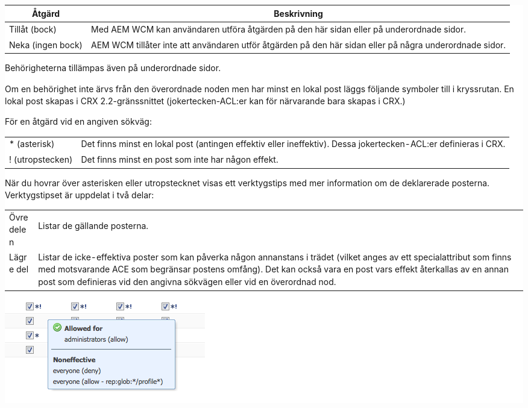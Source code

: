 | **Åtgärd** | **Beskrivning** |
|---|---|
| Tillåt (bock) | Med AEM WCM kan användaren utföra åtgärden på den här sidan eller på underordnade sidor. |
| Neka (ingen bock) | AEM WCM tillåter inte att användaren utför åtgärden på den här sidan eller på några underordnade sidor. |

Behörigheterna tillämpas även på underordnade sidor.

Om en behörighet inte ärvs från den överordnade noden men har minst en lokal post läggs följande symboler till i kryssrutan. En lokal post skapas i CRX 2.2-gränssnittet (jokertecken-ACL:er kan för närvarande bara skapas i CRX.)

För en åtgärd vid en angiven sökväg:

<table>
 <tbody>
  <tr>
   <td>* (asterisk)</td>
   <td>Det finns minst en lokal post (antingen effektiv eller ineffektiv). Dessa jokertecken-ACL:er definieras i CRX.</td>
  </tr>
  <tr>
   <td>! (utropstecken)</td>
   <td>Det finns minst en post som inte har någon effekt.</td>
  </tr>
 </tbody>
</table>

När du hovrar över asterisken eller utropstecknet visas ett verktygstips med mer information om de deklarerade posterna. Verktygstipset är uppdelat i två delar:

<table>
 <tbody>
  <tr>
   <td>Övre delen</td>
   <td><p>Listar de gällande posterna.</p> </td>
  </tr>
  <tr>
   <td>Lägre del</td>
   <td>Listar de icke-effektiva poster som kan påverka någon annanstans i trädet (vilket anges av ett specialattribut som finns med motsvarande ACE som begränsar postens omfång). Det kan också vara en post vars effekt återkallas av en annan post som definieras vid den angivna sökvägen eller vid en överordnad nod.</td>
  </tr>
 </tbody>
</table>

![chlimage_1-112](assets/chlimage_1-112.png)
